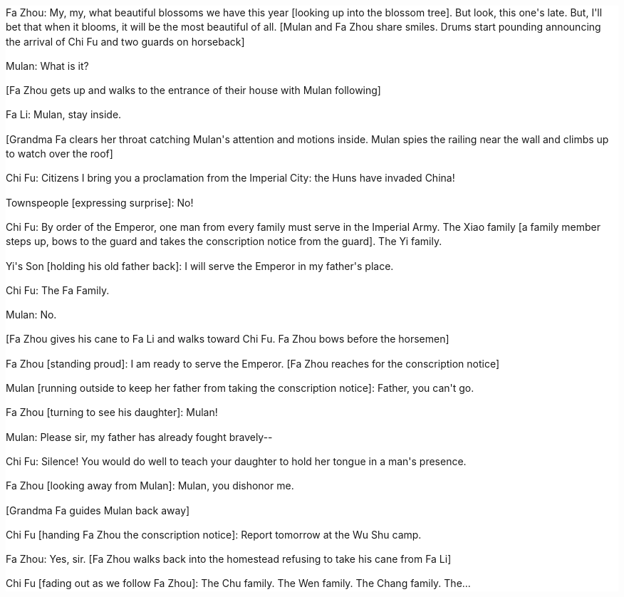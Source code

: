 Fa Zhou:  My, my, what beautiful blossoms we have this year [looking up into
the blossom tree].  But look, this one's late.  But, I'll bet that when it
blooms, it will be the most beautiful of all.  [Mulan and Fa Zhou share
smiles.  Drums start pounding announcing the arrival of Chi Fu and two guards
on horseback]

Mulan:  What is it?

[Fa Zhou gets up and walks to the entrance of their house with Mulan
following]

Fa Li:  Mulan, stay inside.

[Grandma Fa clears her throat catching Mulan's attention and motions inside. 
Mulan spies the railing near the wall and climbs up to watch over the roof]

Chi Fu:  Citizens  I bring you a proclamation from the Imperial City:  the
Huns have invaded China! 

Townspeople [expressing surprise]:  No!

Chi Fu:  By order of the Emperor, one man from every family must serve in the
Imperial Army.  The Xiao family [a family member steps up, bows to the guard
and takes the conscription notice from the guard].  The Yi family.

Yi's Son [holding his old father back]:  I will serve the Emperor in my
father's place.

Chi Fu:  The Fa Family.

Mulan:  No.

[Fa Zhou gives his cane to Fa Li and walks toward Chi Fu.  Fa Zhou bows before
the horsemen]

Fa Zhou [standing proud]:  I am ready to serve the Emperor.  [Fa Zhou reaches
for the conscription notice]

Mulan [running outside to keep her father from taking the conscription
notice]:  Father, you can't go.

Fa Zhou [turning to see his daughter]:  Mulan!

Mulan:  Please sir, my father has already fought bravely--

Chi Fu:  Silence!  You would do well to teach your daughter to hold her tongue
in a man's presence.

Fa Zhou [looking away from Mulan]:  Mulan, you dishonor me.

[Grandma Fa guides Mulan back away]

Chi Fu [handing Fa Zhou the conscription notice]:  Report tomorrow at the Wu
Shu camp.

Fa Zhou:  Yes, sir. [Fa Zhou walks back into the homestead refusing to take
his cane from Fa Li]

Chi Fu [fading out as we follow Fa Zhou]:  The Chu family.  The Wen family. 
The Chang family.  The...
